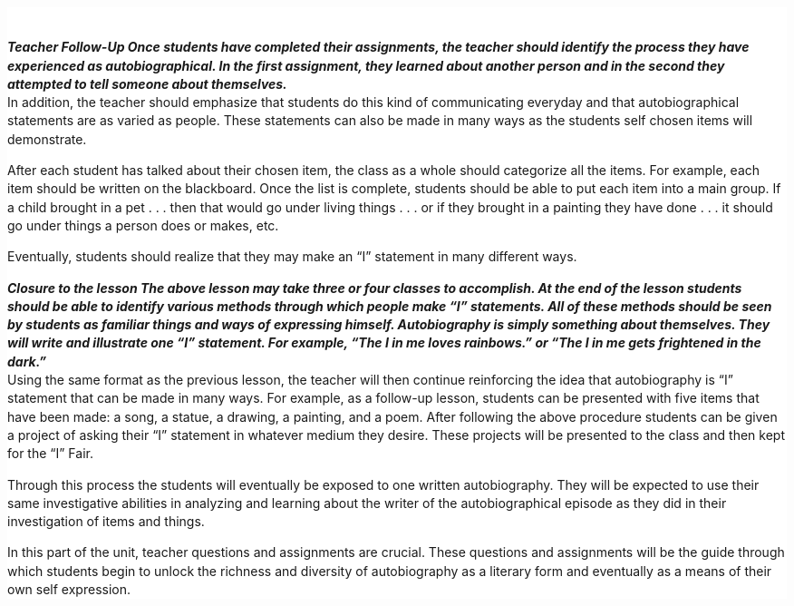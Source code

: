 </i>
</b>
<br/>
</p>
<p>
<b>
<i>
<i>
<b>
Teacher Follow-Up
</b>
</i>
Once students have completed their assignments, the teacher should identify the process they have experienced as autobiographical. In the first assignment, they learned about another person and in the second they attempted to tell someone about themselves.
</i>
</b>
<br/>
In addition, the teacher should emphasize that students do this kind of communicating everyday and that autobiographical statements are as varied as people. These statements can also be made in many ways as the students self chosen items will demonstrate.
</p>
<p>
After each student has talked about their chosen item, the class as a whole should categorize all the items. For example, each item should be written on the blackboard. Once the list is complete, students should be able to put each item into a main group. If a child brought in a pet . . . then that would go under living things . . . or if they brought in a painting they have done . . . it should go under things a person does or makes, etc.
</p>
<p>
Eventually, students should realize that they may make an “I” statement in many different ways.
</p>
<p>
<b>
<i>
<i>
<b>
Closure to the lesson
</b>
</i>
The above lesson may take three or four classes to accomplish. At the end of the lesson students should be able to identify various methods through which people make “I” statements. All of these methods should be seen by students as familiar things and ways of expressing himself. Autobiography is simply something about themselves. They will write and illustrate one “I” statement. For example, “The I in me loves rainbows.” or “The I in me gets frightened in the dark.”
</i>
</b>
<br/>
Using the same format as the previous lesson, the teacher will then continue reinforcing the idea that autobiography is “I” statement that can be made in many ways. For example, as a follow-up lesson, students can be presented with five items that have been made: a song, a statue, a drawing, a painting, and a poem. After following the above procedure students can be given a project of asking their “I” statement in whatever medium they desire. These projects will be presented to the class and then kept for the “I” Fair.
</p>
<p>
Through this process the students will eventually be exposed to one written autobiography. They will be expected to use their same investigative abilities in analyzing and learning about the writer of the autobiographical episode as they did in their investigation of items and things.
</p>
<p>
In this part of the unit, teacher questions and assignments are crucial. These questions and assignments will be the guide through which students begin to unlock the richness and diversity of autobiography as a literary form and eventually as a means of their own self expression.
